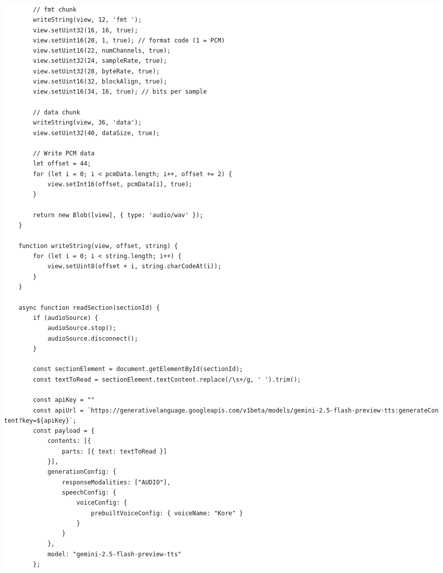             // fmt chunk
            writeString(view, 12, 'fmt ');
            view.setUint32(16, 16, true);
            view.setUint16(20, 1, true); // format code (1 = PCM)
            view.setUint16(22, numChannels, true);
            view.setUint32(24, sampleRate, true);
            view.setUint32(28, byteRate, true);
            view.setUint16(32, blockAlign, true);
            view.setUint16(34, 16, true); // bits per sample

            // data chunk
            writeString(view, 36, 'data');
            view.setUint32(40, dataSize, true);

            // Write PCM data
            let offset = 44;
            for (let i = 0; i < pcmData.length; i++, offset += 2) {
                view.setInt16(offset, pcmData[i], true);
            }

            return new Blob([view], { type: 'audio/wav' });
        }

        function writeString(view, offset, string) {
            for (let i = 0; i < string.length; i++) {
                view.setUint8(offset + i, string.charCodeAt(i));
            }
        }

        async function readSection(sectionId) {
            if (audioSource) {
                audioSource.stop();
                audioSource.disconnect();
            }

            const sectionElement = document.getElementById(sectionId);
            const textToRead = sectionElement.textContent.replace(/\s+/g, ' ').trim();

            const apiKey = ""
            const apiUrl = `https://generativelanguage.googleapis.com/v1beta/models/gemini-2.5-flash-preview-tts:generateContent?key=${apiKey}`;
            const payload = {
                contents: [{
                    parts: [{ text: textToRead }]
                }],
                generationConfig: {
                    responseModalities: ["AUDIO"],
                    speechConfig: {
                        voiceConfig: {
                            prebuiltVoiceConfig: { voiceName: "Kore" }
                        }
                    }
                },
                model: "gemini-2.5-flash-preview-tts"
            };
